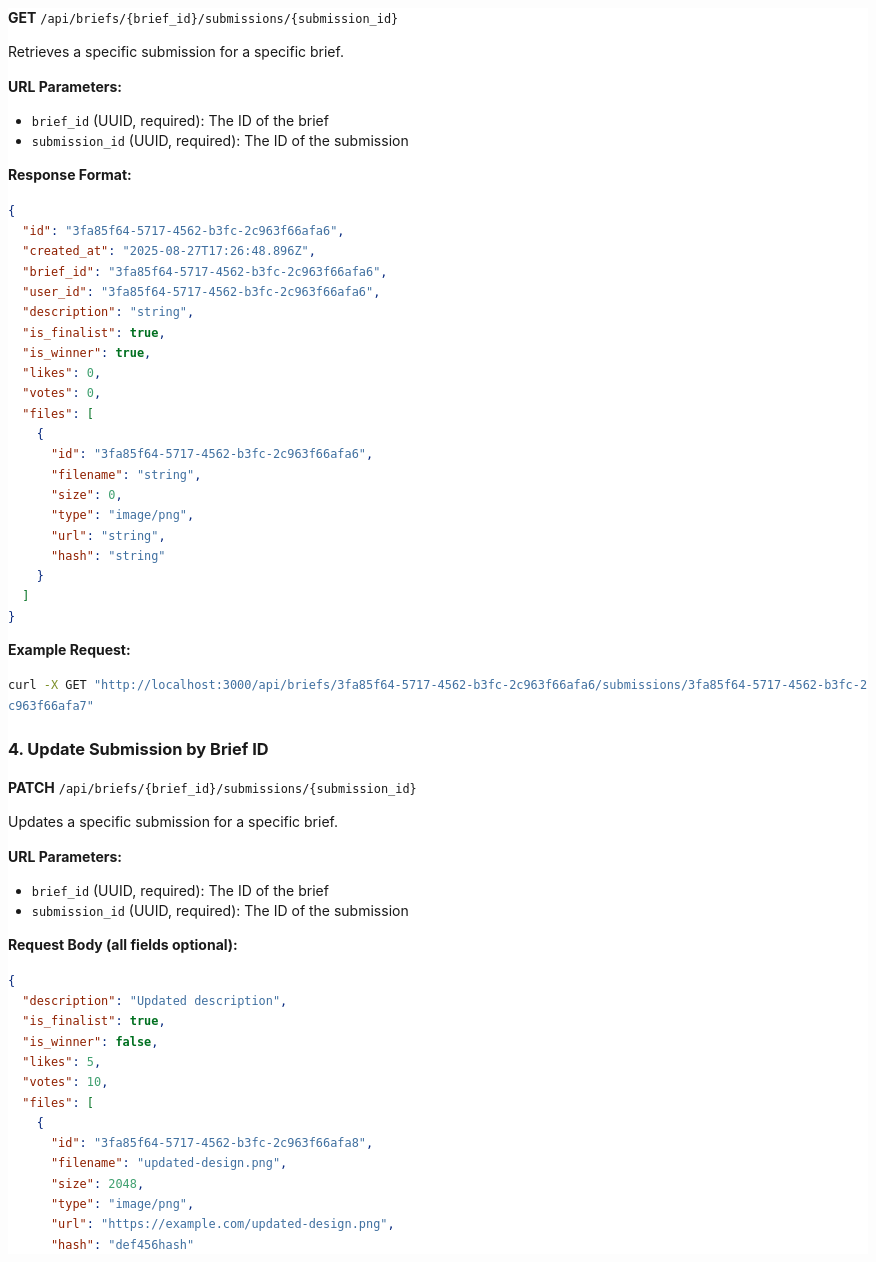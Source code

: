**GET** `/api/briefs/{brief_id}/submissions/{submission_id}`

Retrieves a specific submission for a specific brief.

**URL Parameters:**

- `brief_id` (UUID, required): The ID of the brief
- `submission_id` (UUID, required): The ID of the submission

**Response Format:**

```json
{
  "id": "3fa85f64-5717-4562-b3fc-2c963f66afa6",
  "created_at": "2025-08-27T17:26:48.896Z",
  "brief_id": "3fa85f64-5717-4562-b3fc-2c963f66afa6",
  "user_id": "3fa85f64-5717-4562-b3fc-2c963f66afa6",
  "description": "string",
  "is_finalist": true,
  "is_winner": true,
  "likes": 0,
  "votes": 0,
  "files": [
    {
      "id": "3fa85f64-5717-4562-b3fc-2c963f66afa6",
      "filename": "string",
      "size": 0,
      "type": "image/png",
      "url": "string",
      "hash": "string"
    }
  ]
}
```

**Example Request:**

```bash
curl -X GET "http://localhost:3000/api/briefs/3fa85f64-5717-4562-b3fc-2c963f66afa6/submissions/3fa85f64-5717-4562-b3fc-2c963f66afa7"
```

### 4. Update Submission by Brief ID

**PATCH** `/api/briefs/{brief_id}/submissions/{submission_id}`

Updates a specific submission for a specific brief.

**URL Parameters:**

- `brief_id` (UUID, required): The ID of the brief
- `submission_id` (UUID, required): The ID of the submission

**Request Body (all fields optional):**

```json
{
  "description": "Updated description",
  "is_finalist": true,
  "is_winner": false,
  "likes": 5,
  "votes": 10,
  "files": [
    {
      "id": "3fa85f64-5717-4562-b3fc-2c963f66afa8",
      "filename": "updated-design.png",
      "size": 2048,
      "type": "image/png",
      "url": "https://example.com/updated-design.png",
      "hash": "def456hash"
```
